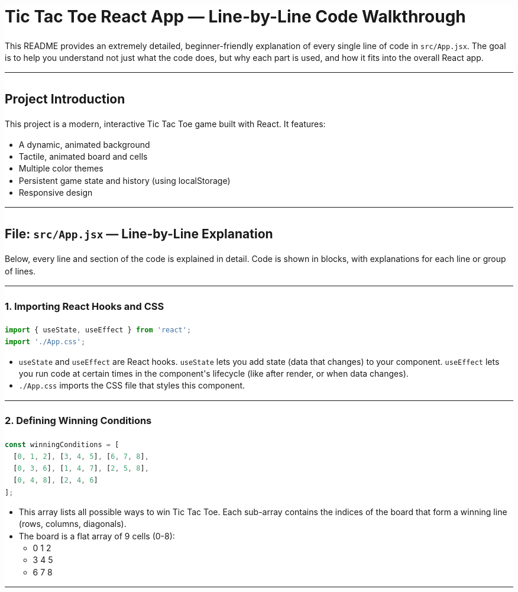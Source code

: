 # Tic Tac Toe React App — Line-by-Line Code Walkthrough

This README provides an extremely detailed, beginner-friendly explanation of every single line of code in `src/App.jsx`. The goal is to help you understand not just what the code does, but why each part is used, and how it fits into the overall React app.

---

## Project Introduction

This project is a modern, interactive Tic Tac Toe game built with React. It features:
- A dynamic, animated background
- Tactile, animated board and cells
- Multiple color themes
- Persistent game state and history (using localStorage)
- Responsive design

---

## File: `src/App.jsx` — Line-by-Line Explanation

Below, every line and section of the code is explained in detail. Code is shown in blocks, with explanations for each line or group of lines.

---

### 1. Importing React Hooks and CSS

```jsx
import { useState, useEffect } from 'react';
import './App.css';
```
- `useState` and `useEffect` are React hooks. `useState` lets you add state (data that changes) to your component. `useEffect` lets you run code at certain times in the component's lifecycle (like after render, or when data changes).
- `./App.css` imports the CSS file that styles this component.

---

### 2. Defining Winning Conditions

```jsx
const winningConditions = [
  [0, 1, 2], [3, 4, 5], [6, 7, 8],
  [0, 3, 6], [1, 4, 7], [2, 5, 8],
  [0, 4, 8], [2, 4, 6]
];
```
- This array lists all possible ways to win Tic Tac Toe. Each sub-array contains the indices of the board that form a winning line (rows, columns, diagonals).
- The board is a flat array of 9 cells (0-8):
  - 0 1 2
  - 3 4 5
  - 6 7 8

---
